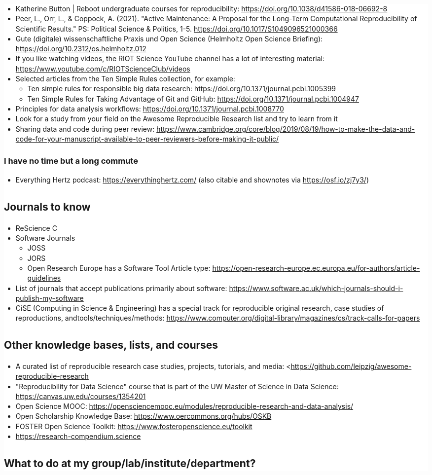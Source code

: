- Katherine Button | Reboot undergraduate courses for reproducibility: <https://doi.org/10.1038/d41586-018-06692-8>
- Peer, L., Orr, L., & Coppock, A. (2021). "Active Maintenance: A Proposal for the Long-Term Computational Reproducibility of Scientific Results." PS: Political Science & Politics, 1-5. <https://doi.org/10.1017/S1049096521000366>
- Gute (digitale) wissenschaftliche Praxis und Open Science (Helmholtz Open Science Briefing): <https://doi.org/10.2312/os.helmholtz.012>
- If you like watching videos, the RIOT Science YouTube channel has a lot of interesting material: <https://www.youtube.com/c/RIOTScienceClub/videos>
- Selected articles from the Ten Simple Rules collection, for example:
  - Ten simple rules for responsible big data research: <https://doi.org/10.1371/journal.pcbi.1005399>
  - Ten Simple Rules for Taking Advantage of Git and GitHub: <https://doi.org/10.1371/journal.pcbi.1004947>
- Principles for data analysis workflows: <https://doi.org/10.1371/journal.pcbi.1008770>
- Look for a study from your field on the Awesome Reproducible Research list and try to learn from it
- Sharing data and code during peer review: <https://www.cambridge.org/core/blog/2019/08/19/how-to-make-the-data-and-code-for-your-manuscript-available-to-peer-reviewers-before-making-it-public/>

### I have no time but a long commute

- Everything Hertz podcast: <https://everythinghertz.com/> (also citable and shownotes via <https://osf.io/zj7y3/>)

## Journals to know

- ReScience C
- Software Journals
  - JOSS
  - JORS
  - Open Research Europe has a Software Tool Article type: <https://open-research-europe.ec.europa.eu/for-authors/article-guidelines>
- List of journals that accept publications primarily about software: <https://www.software.ac.uk/which-journals-should-i-publish-my-software>
- CiSE (Computing in Science & Engineering) has a special track for reproducible original research, case studies of reproductions, andtools/techniques/methods: <https://www.computer.org/digital-library/magazines/cs/track-calls-for-papers>

## Other knowledge bases, lists, and courses

- A curated list of reproducible research case studies, projects, tutorials, and media: <https://github.com/leipzig/awesome-reproducible-research</li>
- "Reproducibility for Data Science" course that is part of the UW Master of Science in Data Science: <https://canvas.uw.edu/courses/1354201>
- Open Science MOOC: <https://opensciencemooc.eu/modules/reproducible-research-and-data-analysis/>
- Open Scholarship Knowledge Base: <https://www.oercommons.org/hubs/OSKB>
- FOSTER Open Science Toolkit: <https://www.fosteropenscience.eu/toolkit>
- <https://research-compendium.science>

## What to do at my group/lab/institute/department?
